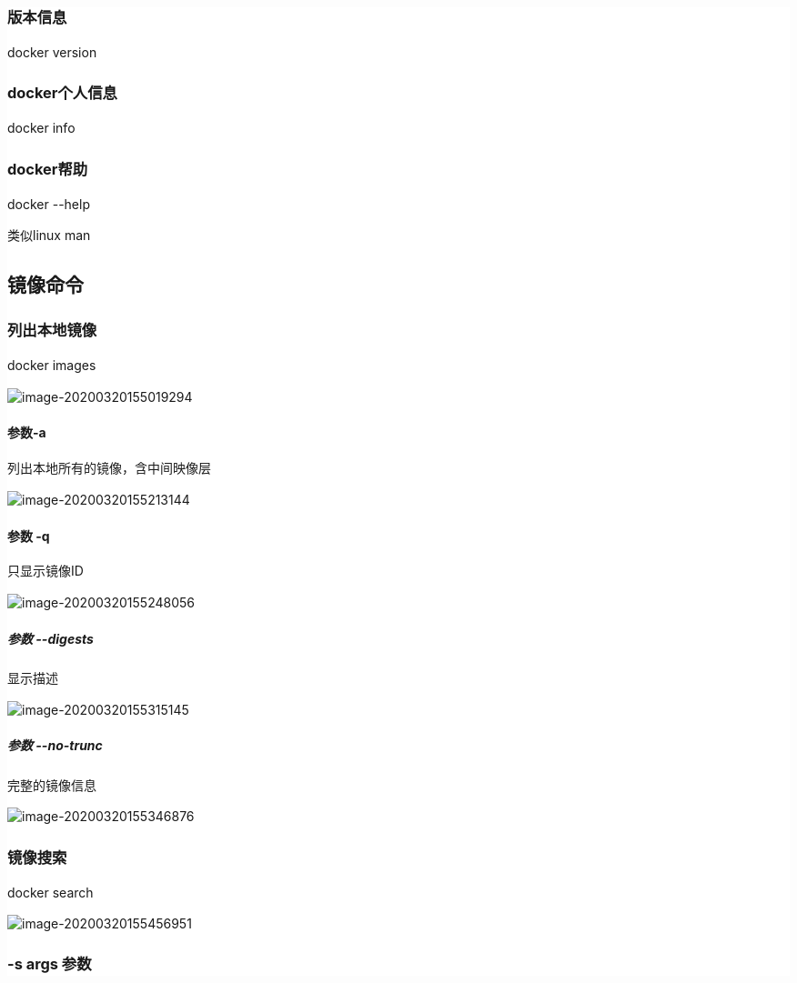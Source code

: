 ### 版本信息

docker version

### docker个人信息

docker info

### docker帮助

docker --help

类似linux man

## 镜像命令

### 列出**本地**镜像

docker images

![image-20200320155019294](C:\Users\tianh\AppData\Roaming\Typora\typora-user-images\image-20200320155019294.png)

#### 参数-a

列出本地所有的镜像，含中间映像层

![image-20200320155213144](C:\Users\tianh\AppData\Roaming\Typora\typora-user-images\image-20200320155213144.png)

#### 参数 -q

只显示镜像ID

![image-20200320155248056](C:\Users\tianh\AppData\Roaming\Typora\typora-user-images\image-20200320155248056.png)

##### 参数 --digests

显示描述

![image-20200320155315145](C:\Users\tianh\AppData\Roaming\Typora\typora-user-images\image-20200320155315145.png)

##### 参数 --no-trunc

完整的镜像信息

![image-20200320155346876](C:\Users\tianh\AppData\Roaming\Typora\typora-user-images\image-20200320155346876.png)

### 镜像搜索

docker search

![image-20200320155456951](C:\Users\tianh\AppData\Roaming\Typora\typora-user-images\image-20200320155456951.png)

### -s args 参数
